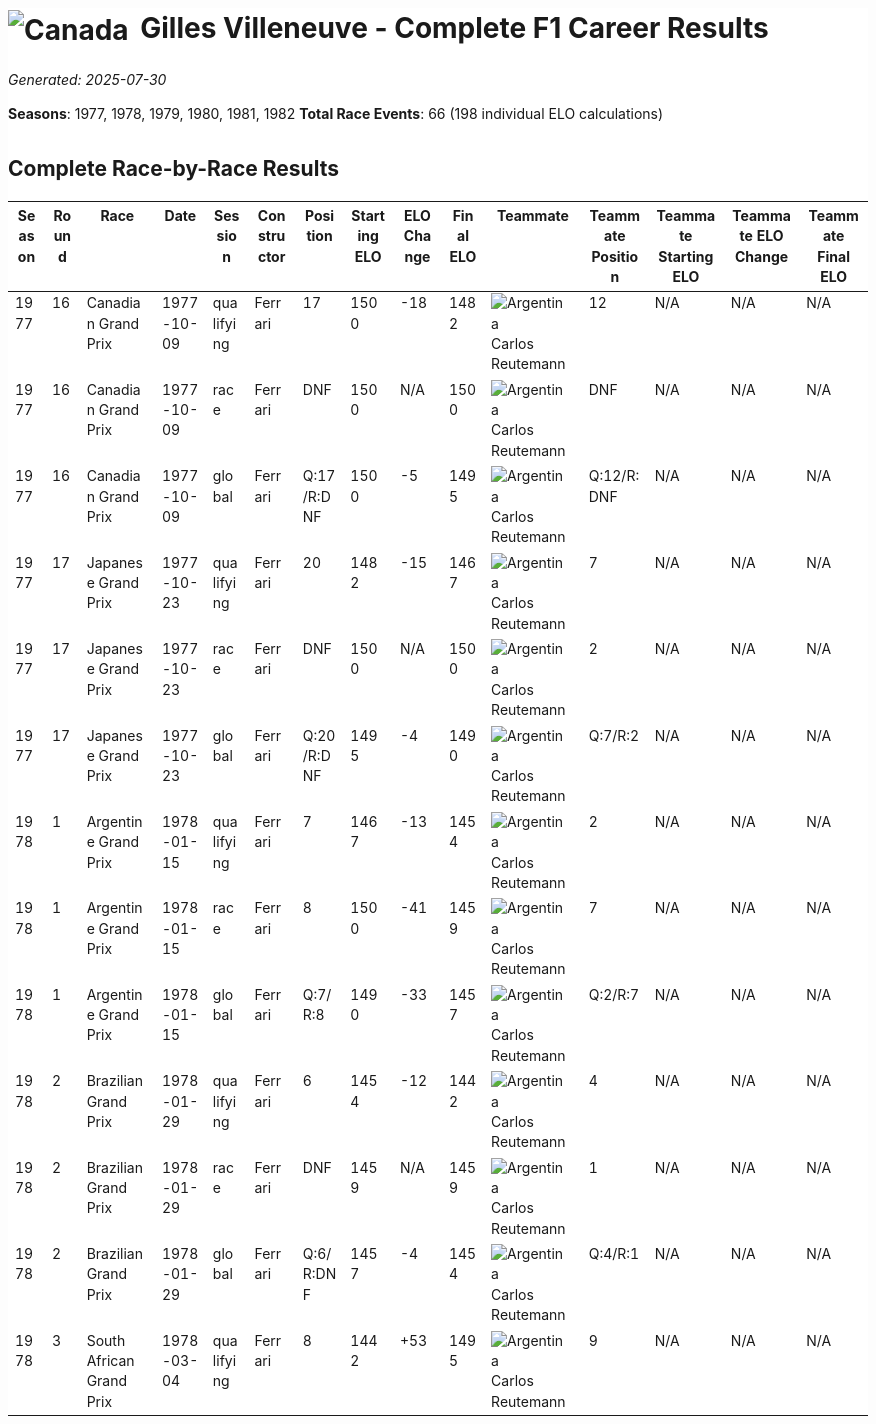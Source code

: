 # <img src="https://upload.wikimedia.org/wikipedia/commons/c/cf/Flag_of_Canada.svg" alt="Canada" width="20" height="auto" style="vertical-align: middle; margin-right: 5px;" onerror="this.outerHTML='🇨🇦'; this.style.marginRight='5px';"/> Gilles Villeneuve - Complete F1 Career Results

*Generated: 2025-07-30*

**Seasons**: 1977, 1978, 1979, 1980, 1981, 1982
**Total Race Events**: 66 (198 individual ELO calculations)

## Complete Race-by-Race Results

| Season | Round | Race | Date | Session | Constructor | Position | Starting ELO | ELO Change | Final ELO | Teammate | Teammate Position | Teammate Starting ELO | Teammate ELO Change | Teammate Final ELO |
|--------|-------|------|------|---------|-------------|----------|--------------|------------|-----------|----------|-------------------|----------------------|---------------------|-------------------|
| 1977 | 16 | Canadian Grand Prix | 1977-10-09 | qualifying | Ferrari | 17 | 1500 | -18 | 1482 | <img src="https://upload.wikimedia.org/wikipedia/commons/1/1a/Flag_of_Argentina.svg" alt="Argentina" width="20" height="auto" style="vertical-align: middle; margin-right: 5px;" onerror="this.outerHTML='🇦🇷'; this.style.marginRight='5px';"/> Carlos Reutemann | 12 | N/A | N/A | N/A |
| 1977 | 16 | Canadian Grand Prix | 1977-10-09 | race | Ferrari | DNF | 1500 | N/A | 1500 | <img src="https://upload.wikimedia.org/wikipedia/commons/1/1a/Flag_of_Argentina.svg" alt="Argentina" width="20" height="auto" style="vertical-align: middle; margin-right: 5px;" onerror="this.outerHTML='🇦🇷'; this.style.marginRight='5px';"/> Carlos Reutemann | DNF | N/A | N/A | N/A |
| 1977 | 16 | Canadian Grand Prix | 1977-10-09 | global | Ferrari | Q:17/R:DNF | 1500 | -5 | 1495 | <img src="https://upload.wikimedia.org/wikipedia/commons/1/1a/Flag_of_Argentina.svg" alt="Argentina" width="20" height="auto" style="vertical-align: middle; margin-right: 5px;" onerror="this.outerHTML='🇦🇷'; this.style.marginRight='5px';"/> Carlos Reutemann | Q:12/R:DNF | N/A | N/A | N/A |
| 1977 | 17 | Japanese Grand Prix | 1977-10-23 | qualifying | Ferrari | 20 | 1482 | -15 | 1467 | <img src="https://upload.wikimedia.org/wikipedia/commons/1/1a/Flag_of_Argentina.svg" alt="Argentina" width="20" height="auto" style="vertical-align: middle; margin-right: 5px;" onerror="this.outerHTML='🇦🇷'; this.style.marginRight='5px';"/> Carlos Reutemann | 7 | N/A | N/A | N/A |
| 1977 | 17 | Japanese Grand Prix | 1977-10-23 | race | Ferrari | DNF | 1500 | N/A | 1500 | <img src="https://upload.wikimedia.org/wikipedia/commons/1/1a/Flag_of_Argentina.svg" alt="Argentina" width="20" height="auto" style="vertical-align: middle; margin-right: 5px;" onerror="this.outerHTML='🇦🇷'; this.style.marginRight='5px';"/> Carlos Reutemann | 2 | N/A | N/A | N/A |
| 1977 | 17 | Japanese Grand Prix | 1977-10-23 | global | Ferrari | Q:20/R:DNF | 1495 | -4 | 1490 | <img src="https://upload.wikimedia.org/wikipedia/commons/1/1a/Flag_of_Argentina.svg" alt="Argentina" width="20" height="auto" style="vertical-align: middle; margin-right: 5px;" onerror="this.outerHTML='🇦🇷'; this.style.marginRight='5px';"/> Carlos Reutemann | Q:7/R:2 | N/A | N/A | N/A |
| 1978 | 1 | Argentine Grand Prix | 1978-01-15 | qualifying | Ferrari | 7 | 1467 | -13 | 1454 | <img src="https://upload.wikimedia.org/wikipedia/commons/1/1a/Flag_of_Argentina.svg" alt="Argentina" width="20" height="auto" style="vertical-align: middle; margin-right: 5px;" onerror="this.outerHTML='🇦🇷'; this.style.marginRight='5px';"/> Carlos Reutemann | 2 | N/A | N/A | N/A |
| 1978 | 1 | Argentine Grand Prix | 1978-01-15 | race | Ferrari | 8 | 1500 | -41 | 1459 | <img src="https://upload.wikimedia.org/wikipedia/commons/1/1a/Flag_of_Argentina.svg" alt="Argentina" width="20" height="auto" style="vertical-align: middle; margin-right: 5px;" onerror="this.outerHTML='🇦🇷'; this.style.marginRight='5px';"/> Carlos Reutemann | 7 | N/A | N/A | N/A |
| 1978 | 1 | Argentine Grand Prix | 1978-01-15 | global | Ferrari | Q:7/R:8 | 1490 | -33 | 1457 | <img src="https://upload.wikimedia.org/wikipedia/commons/1/1a/Flag_of_Argentina.svg" alt="Argentina" width="20" height="auto" style="vertical-align: middle; margin-right: 5px;" onerror="this.outerHTML='🇦🇷'; this.style.marginRight='5px';"/> Carlos Reutemann | Q:2/R:7 | N/A | N/A | N/A |
| 1978 | 2 | Brazilian Grand Prix | 1978-01-29 | qualifying | Ferrari | 6 | 1454 | -12 | 1442 | <img src="https://upload.wikimedia.org/wikipedia/commons/1/1a/Flag_of_Argentina.svg" alt="Argentina" width="20" height="auto" style="vertical-align: middle; margin-right: 5px;" onerror="this.outerHTML='🇦🇷'; this.style.marginRight='5px';"/> Carlos Reutemann | 4 | N/A | N/A | N/A |
| 1978 | 2 | Brazilian Grand Prix | 1978-01-29 | race | Ferrari | DNF | 1459 | N/A | 1459 | <img src="https://upload.wikimedia.org/wikipedia/commons/1/1a/Flag_of_Argentina.svg" alt="Argentina" width="20" height="auto" style="vertical-align: middle; margin-right: 5px;" onerror="this.outerHTML='🇦🇷'; this.style.marginRight='5px';"/> Carlos Reutemann | 1 | N/A | N/A | N/A |
| 1978 | 2 | Brazilian Grand Prix | 1978-01-29 | global | Ferrari | Q:6/R:DNF | 1457 | -4 | 1454 | <img src="https://upload.wikimedia.org/wikipedia/commons/1/1a/Flag_of_Argentina.svg" alt="Argentina" width="20" height="auto" style="vertical-align: middle; margin-right: 5px;" onerror="this.outerHTML='🇦🇷'; this.style.marginRight='5px';"/> Carlos Reutemann | Q:4/R:1 | N/A | N/A | N/A |
| 1978 | 3 | South African Grand Prix | 1978-03-04 | qualifying | Ferrari | 8 | 1442 | +53 | 1495 | <img src="https://upload.wikimedia.org/wikipedia/commons/1/1a/Flag_of_Argentina.svg" alt="Argentina" width="20" height="auto" style="vertical-align: middle; margin-right: 5px;" onerror="this.outerHTML='🇦🇷'; this.style.marginRight='5px';"/> Carlos Reutemann | 9 | N/A | N/A | N/A |